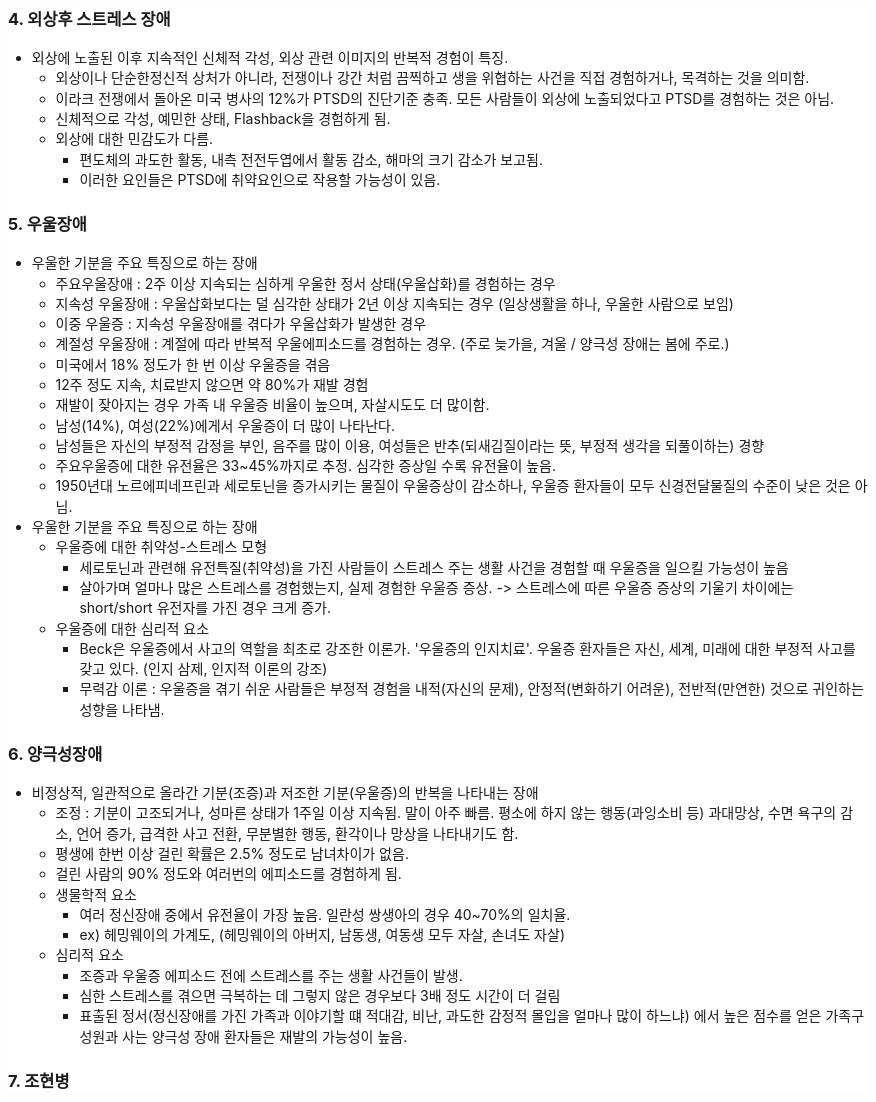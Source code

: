 ### 4. 외상후 스트레스 장애

- 외상에 노출된 이후 지속적인 신체적 각성, 외상 관련 이미지의 반복적 경험이 특징.
    - 외상이나 단순한정신적 상처가 아니라, 전쟁이나 강간 처럼 끔찍하고 생을 위협하는 사건을 직접 경험하거나, 목격하는 것을 의미함.
    - 이라크 전쟁에서 돌아온 미국 병사의 12%가 PTSD의 진단기준 충족. 모든 사람들이 외상에 노출되었다고 PTSD를 경험하는 것은 아님.
    - 신체적으로 각성, 예민한 상태, Flashback을 경험하게 됨.
    - 외상에 대한 민감도가 다름.
        - 편도체의 과도한 활동, 내측 전전두엽에서 활동 감소, 해마의 크기 감소가 보고됨.
        - 이러한 요인들은 PTSD에 취약요인으로 작용할 가능성이 있음.

### 5. 우울장애

- 우울한 기분을 주요 특징으로 하는 장애
    - 주요우울장애 : 2주 이상 지속되는 심하게 우울한 정서 상태(우울삽화)를 경험하는 경우
    - 지속성 우울장애 : 우울삽화보다는 덜 심각한 상태가 2년 이상 지속되는 경우 (일상생활을 하나, 우울한 사람으로 보임)
    - 이중 우울증 : 지속성 우울장애를 겪다가 우울삽화가 발생한 경우
    - 계절성 우울장애 : 계절에 따라 반복적 우울에피소드를 경험하는 경우. (주로 늦가을, 겨울 / 양극성 장애는 봄에 주로.)
    - 미국에서 18% 정도가 한 번 이상 우울증을 겪음
    - 12주 정도 지속, 치료받지 않으면 약 80%가 재발 경험
    - 재발이 잦아지는 경우 가족 내 우울증 비율이 높으며, 자살시도도 더 많이함.
    - 남성(14%), 여성(22%)에게서 우울증이 더 많이 나타난다.
    - 남성들은 자신의 부정적 감정을 부인, 음주를 많이 이용, 여성들은 반추(되새김질이라는 뜻, 부정적 생각을 되풀이하는) 경향
    - 주요우울증에 대한 유전율은 33~45%까지로 추정. 심각한 증상일 수록 유전율이 높음. 
    - 1950년대 노르에피네프린과 세로토닌을 증가시키는 물질이 우울증상이 감소하나, 우울증 환자들이 모두 신경전달물질의 수준이 낮은 것은 아님.
- 우울한 기분을 주요 특징으로 하는 장애
    - 우울증에 대한 취약성-스트레스 모형
        - 세로토닌과 관련해 유전특질(취약성)을 가진 사람들이 스트레스 주는 생활 사건을 경험할 때 우울증을 일으킬 가능성이 높음
        - 살아가며 얼마나 많은 스트레스를 경험했는지, 실제 경험한 우울증 증상. -> 스트레스에 따른 우울증 증상의 기울기 차이에는 short/short 유전자를 가진 경우 크게 증가.
    - 우울증에 대한 심리적 요소
        - Beck은 우울증에서 사고의 역할을 최초로 강조한 이론가. '우울증의 인지치료'. 우울증 환자들은 자신, 세계, 미래에 대한 부정적 사고를 갖고 있다. (인지 삼제, 인지적 이론의 강조)
        - 무력감 이론 : 우울증을 겪기 쉬운 사람들은 부정적 경험을 내적(자신의 문제), 안정적(변화하기 어려운), 전반적(만연한) 것으로 귀인하는 성향을 나타냄.

### 6. 양극성장애

- 비정상적, 일관적으로 올라간 기분(조증)과 저조한 기분(우울증)의 반복을 나타내는 장애
    - 조정 : 기분이 고조되거나, 성마른 상태가 1주일 이상 지속됨. 말이 아주 빠름. 평소에 하지 않는 행동(과잉소비 등) 과대망상, 수면 욕구의 감소, 언어 증가, 급격한 사고 전환, 무분별한 행동, 환각이나 망상을 나타내기도 함.
    - 평생에 한번 이상 걸린 확률은 2.5% 정도로 남녀차이가 없음.
    - 걸린 사람의 90% 정도와 여러번의 에피소드를 경험하게 됨.
    - 생물학적 요소
        - 여러 정신장애 중에서 유전율이 가장 높음. 일란성 쌍생아의 경우 40~70%의 일치율.
        - ex) 헤밍웨이의 가계도, (헤밍웨이의 아버지, 남동생, 여동생 모두 자살, 손녀도 자살)
    - 심리적 요소
        - 조증과 우울증 에피소드 전에 스트레스를 주는 생활 사건들이 발생.
        - 심한 스트레스를 겪으면 극복하는 데 그렇지 않은 경우보다 3배 정도 시간이 더 걸림
        - 표출된 정서(정신장애를 가진 가족과 이야기할 떄 적대감, 비난, 과도한 감정적 몰입을 얼마나 많이 하느냐) 에서 높은 점수를 얻은 가족구성원과 사는 양극성 장애 환자들은 재발의 가능성이 높음.

### 7. 조현병
